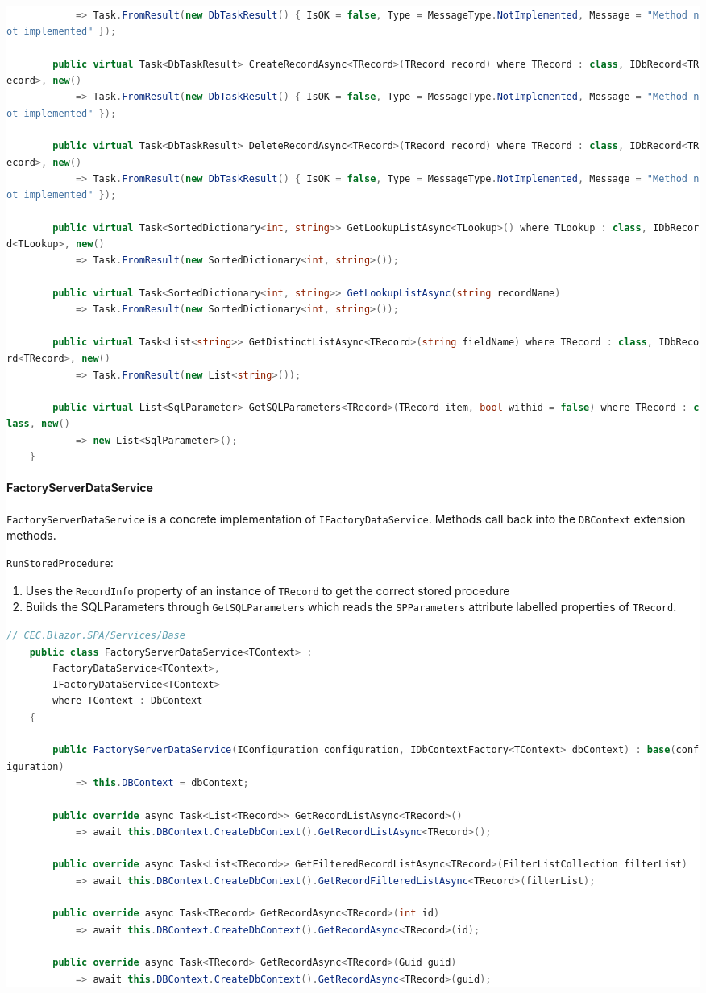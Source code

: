 ```c#
            => Task.FromResult(new DbTaskResult() { IsOK = false, Type = MessageType.NotImplemented, Message = "Method not implemented" });

        public virtual Task<DbTaskResult> CreateRecordAsync<TRecord>(TRecord record) where TRecord : class, IDbRecord<TRecord>, new()
            => Task.FromResult(new DbTaskResult() { IsOK = false, Type = MessageType.NotImplemented, Message = "Method not implemented" });

        public virtual Task<DbTaskResult> DeleteRecordAsync<TRecord>(TRecord record) where TRecord : class, IDbRecord<TRecord>, new()
            => Task.FromResult(new DbTaskResult() { IsOK = false, Type = MessageType.NotImplemented, Message = "Method not implemented" });

        public virtual Task<SortedDictionary<int, string>> GetLookupListAsync<TLookup>() where TLookup : class, IDbRecord<TLookup>, new()
            => Task.FromResult(new SortedDictionary<int, string>());

        public virtual Task<SortedDictionary<int, string>> GetLookupListAsync(string recordName)
            => Task.FromResult(new SortedDictionary<int, string>());

        public virtual Task<List<string>> GetDistinctListAsync<TRecord>(string fieldName) where TRecord : class, IDbRecord<TRecord>, new()
            => Task.FromResult(new List<string>());

        public virtual List<SqlParameter> GetSQLParameters<TRecord>(TRecord item, bool withid = false) where TRecord : class, new()
            => new List<SqlParameter>();
    }
```
#### FactoryServerDataService

`FactoryServerDataService` is a concrete implementation of `IFactoryDataService`.  Methods call back into the `DBContext` extension methods.  

`RunStoredProcedure`:

1. Uses the `RecordInfo` property of an instance of `TRecord` to get the correct stored procedure
2. Builds the SQLParameters through `GetSQLParameters` which reads the `SPParameters` attribute labelled properties of `TRecord`.

```c#
// CEC.Blazor.SPA/Services/Base
    public class FactoryServerDataService<TContext> :
        FactoryDataService<TContext>,
        IFactoryDataService<TContext>
        where TContext : DbContext
    {

        public FactoryServerDataService(IConfiguration configuration, IDbContextFactory<TContext> dbContext) : base(configuration)
            => this.DBContext = dbContext;

        public override async Task<List<TRecord>> GetRecordListAsync<TRecord>()
            => await this.DBContext.CreateDbContext().GetRecordListAsync<TRecord>();

        public override async Task<List<TRecord>> GetFilteredRecordListAsync<TRecord>(FilterListCollection filterList)
            => await this.DBContext.CreateDbContext().GetRecordFilteredListAsync<TRecord>(filterList);

        public override async Task<TRecord> GetRecordAsync<TRecord>(int id)
            => await this.DBContext.CreateDbContext().GetRecordAsync<TRecord>(id);

        public override async Task<TRecord> GetRecordAsync<TRecord>(Guid guid)
            => await this.DBContext.CreateDbContext().GetRecordAsync<TRecord>(guid);
```